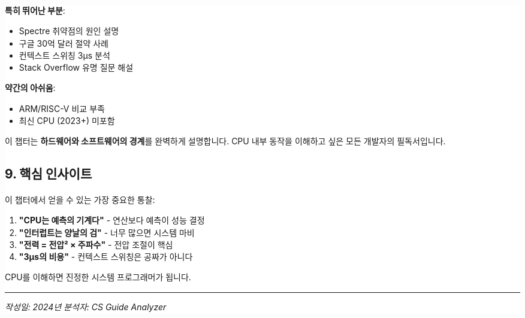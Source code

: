 **특히 뛰어난 부분**:
- Spectre 취약점의 원인 설명
- 구글 30억 달러 절약 사례
- 컨텍스트 스위칭 3μs 분석
- Stack Overflow 유명 질문 해설

**약간의 아쉬움**:
- ARM/RISC-V 비교 부족
- 최신 CPU (2023+) 미포함

이 챕터는 **하드웨어와 소프트웨어의 경계**를 완벽하게 설명합니다. CPU 내부 동작을 이해하고 싶은 모든 개발자의 필독서입니다.

## 9. 핵심 인사이트

이 챕터에서 얻을 수 있는 가장 중요한 통찰:

1. **"CPU는 예측의 기계다"** - 연산보다 예측이 성능 결정
2. **"인터럽트는 양날의 검"** - 너무 많으면 시스템 마비
3. **"전력 = 전압² × 주파수"** - 전압 조절이 핵심
4. **"3μs의 비용"** - 컨텍스트 스위칭은 공짜가 아니다

CPU를 이해하면 진정한 시스템 프로그래머가 됩니다.

---

*작성일: 2024년*
*분석자: CS Guide Analyzer*